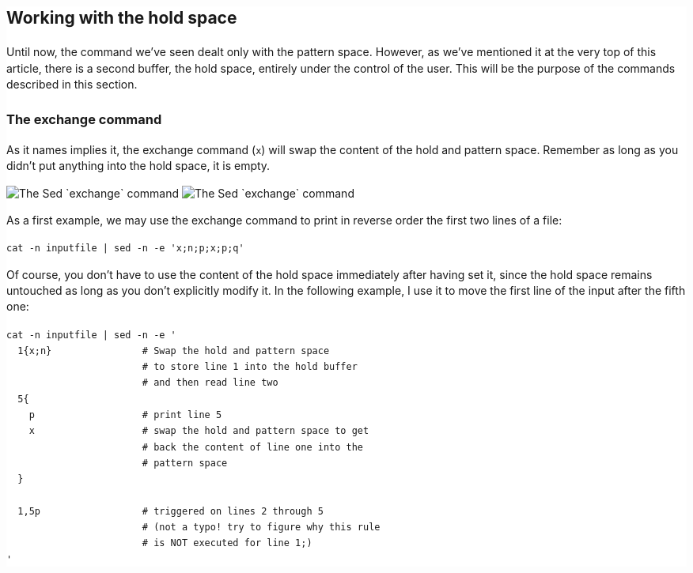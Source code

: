 
<a name="_working_with_the_hold_space"></a>
Working with the hold space 
---------------------------

Until now, the command we’ve seen dealt only with the pattern space.
However, as we’ve mentioned it at the very top of this article, there is
a second buffer, the hold space, entirely under the control of the user.
This will be the purpose of the commands described in this section.



<a name="exchange"></a>
### The exchange command 

As it names implies it, the exchange command (`x`) will swap the content
of the hold and pattern space. Remember as long as you didn’t put
anything into the hold space, it is empty.



![The Sed \`exchange\`
command](https://i0.wp.com/linuxhandbook.com/wp-content/uploads/2018/05//sed-exchange-command.png)
![The Sed \`exchange\`
command](https://i0.wp.com/linuxhandbook.com/wp-content/uploads/2018/05//sed-exchange-command.png)



As a first example, we may use the exchange command to print in reverse
order the first two lines of a file:

    cat -n inputfile | sed -n -e 'x;n;p;x;p;q'

Of course, you don’t have to use the content of the hold space
immediately after having set it, since the hold space remains untouched
as long as you don’t explicitly modify it. In the following example, I
use it to move the first line of the input after the fifth one:

    cat -n inputfile | sed -n -e '
      1{x;n}                # Swap the hold and pattern space
                            # to store line 1 into the hold buffer
                            # and then read line two
      5{
        p                   # print line 5
        x                   # swap the hold and pattern space to get
                            # back the content of line one into the
                            # pattern space
      }

      1,5p                  # triggered on lines 2 through 5
                            # (not a typo! try to figure why this rule
                            # is NOT executed for line 1;)
    '

